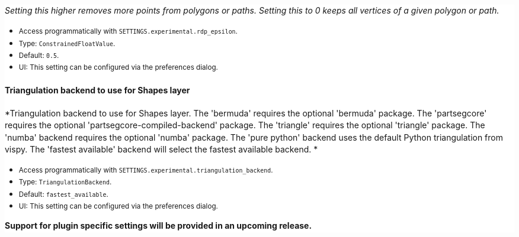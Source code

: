 *Setting this higher removes more points from polygons or paths. 
Setting this to 0 keeps all vertices of a given polygon or path.*

* <small>Access programmatically with `SETTINGS.experimental.rdp_epsilon`.</small>
* <small>Type: `ConstrainedFloatValue`.</small>
* <small>Default: `0.5`.</small>
* <small>UI: This setting can be configured via the preferences dialog.</small>
#### Triangulation backend to use for Shapes layer

*Triangulation backend to use for Shapes layer.
The 'bermuda' requires the optional 'bermuda' package.
The 'partsegcore' requires the optional 'partsegcore-compiled-backend' package.
The 'triangle' requires the optional 'triangle' package.
The 'numba' backend requires the optional 'numba' package.
The 'pure python' backend uses the default Python triangulation from vispy.
The 'fastest available' backend will select the fastest available backend.
*

* <small>Access programmatically with `SETTINGS.experimental.triangulation_backend`.</small>
* <small>Type: `TriangulationBackend`.</small>
* <small>Default: `fastest_available`.</small>
* <small>UI: This setting can be configured via the preferences dialog.</small>

**Support for plugin specific settings will be provided in an upcoming release.**
